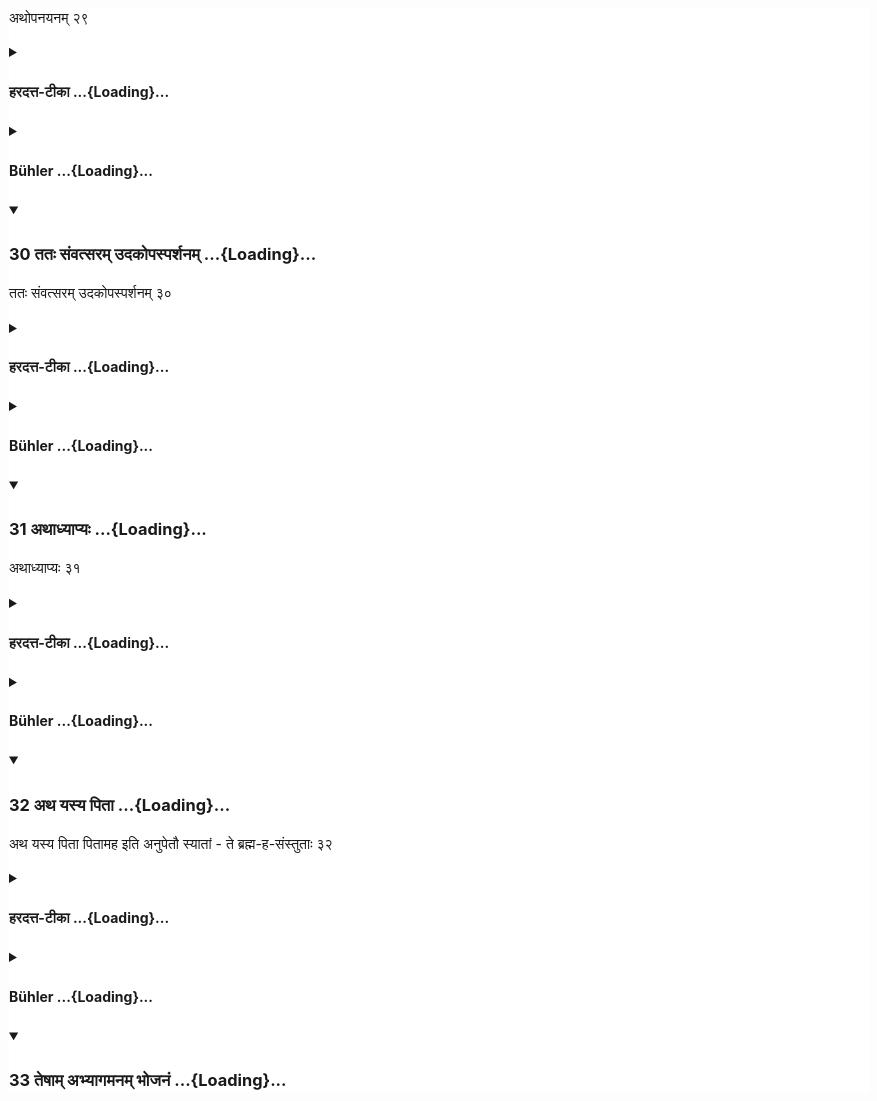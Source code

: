 अथोपनयनम् २९
</details>
</div>
<div class="js_include collapsed" newlevelforh1="4" title="हरदत्त-टीका" unfilled url="/vedAH_yajuH/taittirIyam/sUtram/ApastambaH/dharma-sUtram/haradatta-TIkA/1/01/01/29_athopanayanam.md">
<details><summary><h4>हरदत्त-टीका ...{Loading}...</h4></summary></details>
</div>
<div class="js_include collapsed" newlevelforh1="4" title="Bühler" unfilled url="/vedAH_yajuH/taittirIyam/sUtram/ApastambaH/dharma-sUtram/buhler/1/01/01/29_athopanayanam.md">
<details><summary><h4>Bühler ...{Loading}...</h4></summary></details>
</div>
<div class="js_include" includetitle="true" newlevelforh1="3" unfilled url="/vedAH_yajuH/taittirIyam/sUtram/ApastambaH/dharma-sUtram/vishvAsa-prastutiH/1/01/01/30_tataH_saMvatsaram_udakopasparshanam.md">
<details open><summary><h3>30 ततः संवत्सरम् उदकोपस्पर्शनम् ...{Loading}...</h3></summary>

ततः संवत्सरम् उदकोपस्पर्शनम् ३०
</details>
</div>
<div class="js_include collapsed" newlevelforh1="4" title="हरदत्त-टीका" unfilled url="/vedAH_yajuH/taittirIyam/sUtram/ApastambaH/dharma-sUtram/haradatta-TIkA/1/01/01/30_tataH_saMvatsaram_udakopasparshanam.md">
<details><summary><h4>हरदत्त-टीका ...{Loading}...</h4></summary></details>
</div>
<div class="js_include collapsed" newlevelforh1="4" title="Bühler" unfilled url="/vedAH_yajuH/taittirIyam/sUtram/ApastambaH/dharma-sUtram/buhler/1/01/01/30_tataH_saMvatsaram_udakopasparshanam.md">
<details><summary><h4>Bühler ...{Loading}...</h4></summary></details>
</div>
<div class="js_include" includetitle="true" newlevelforh1="3" unfilled url="/vedAH_yajuH/taittirIyam/sUtram/ApastambaH/dharma-sUtram/vishvAsa-prastutiH/1/01/01/31_athAdhyApyaH.md">
<details open><summary><h3>31 अथाध्याप्यः ...{Loading}...</h3></summary>

अथाध्याप्यः ३१
</details>
</div>
<div class="js_include collapsed" newlevelforh1="4" title="हरदत्त-टीका" unfilled url="/vedAH_yajuH/taittirIyam/sUtram/ApastambaH/dharma-sUtram/haradatta-TIkA/1/01/01/31_athAdhyApyaH.md">
<details><summary><h4>हरदत्त-टीका ...{Loading}...</h4></summary></details>
</div>
<div class="js_include collapsed" newlevelforh1="4" title="Bühler" unfilled url="/vedAH_yajuH/taittirIyam/sUtram/ApastambaH/dharma-sUtram/buhler/1/01/01/31_athAdhyApyaH.md">
<details><summary><h4>Bühler ...{Loading}...</h4></summary></details>
</div>
<div class="js_include" includetitle="true" newlevelforh1="3" unfilled url="/vedAH_yajuH/taittirIyam/sUtram/ApastambaH/dharma-sUtram/vishvAsa-prastutiH/1/01/01/32_atha_yasya_pitA.md">
<details open><summary><h3>32 अथ यस्य पिता ...{Loading}...</h3></summary>

अथ यस्य पिता पितामह इति अनुपेतौ स्यातां - ते ब्रह्म-ह-संस्तुताः ३२
</details>
</div>
<div class="js_include collapsed" newlevelforh1="4" title="हरदत्त-टीका" unfilled url="/vedAH_yajuH/taittirIyam/sUtram/ApastambaH/dharma-sUtram/haradatta-TIkA/1/01/01/32_atha_yasya_pitA.md">
<details><summary><h4>हरदत्त-टीका ...{Loading}...</h4></summary></details>
</div>
<div class="js_include collapsed" newlevelforh1="4" title="Bühler" unfilled url="/vedAH_yajuH/taittirIyam/sUtram/ApastambaH/dharma-sUtram/buhler/1/01/01/32_atha_yasya_pitA.md">
<details><summary><h4>Bühler ...{Loading}...</h4></summary></details>
</div>
<div class="js_include" includetitle="true" newlevelforh1="3" unfilled url="/vedAH_yajuH/taittirIyam/sUtram/ApastambaH/dharma-sUtram/vishvAsa-prastutiH/1/01/01/33_teShAm_abhyAgamanam_bhojanaM.md">
<details open><summary><h3>33 तेषाम् अभ्यागमनम् भोजनं ...{Loading}...</h3></summary>
